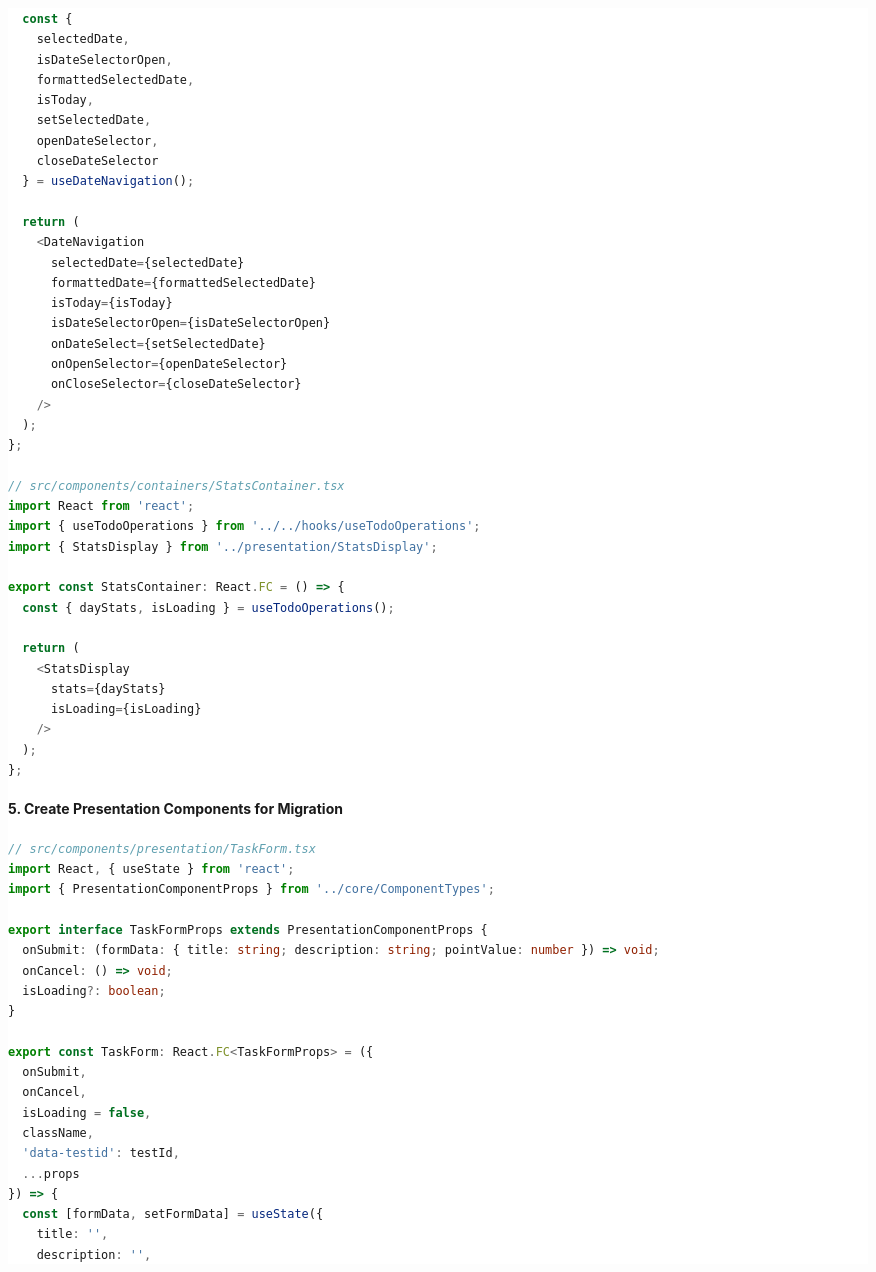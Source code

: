 ```typescript
  const {
    selectedDate,
    isDateSelectorOpen,
    formattedSelectedDate,
    isToday,
    setSelectedDate,
    openDateSelector,
    closeDateSelector
  } = useDateNavigation();

  return (
    <DateNavigation
      selectedDate={selectedDate}
      formattedDate={formattedSelectedDate}
      isToday={isToday}
      isDateSelectorOpen={isDateSelectorOpen}
      onDateSelect={setSelectedDate}
      onOpenSelector={openDateSelector}
      onCloseSelector={closeDateSelector}
    />
  );
};

// src/components/containers/StatsContainer.tsx
import React from 'react';
import { useTodoOperations } from '../../hooks/useTodoOperations';
import { StatsDisplay } from '../presentation/StatsDisplay';

export const StatsContainer: React.FC = () => {
  const { dayStats, isLoading } = useTodoOperations();

  return (
    <StatsDisplay
      stats={dayStats}
      isLoading={isLoading}
    />
  );
};
```

#### 5. Create Presentation Components for Migration
```typescript
// src/components/presentation/TaskForm.tsx
import React, { useState } from 'react';
import { PresentationComponentProps } from '../core/ComponentTypes';

export interface TaskFormProps extends PresentationComponentProps {
  onSubmit: (formData: { title: string; description: string; pointValue: number }) => void;
  onCancel: () => void;
  isLoading?: boolean;
}

export const TaskForm: React.FC<TaskFormProps> = ({
  onSubmit,
  onCancel,
  isLoading = false,
  className,
  'data-testid': testId,
  ...props
}) => {
  const [formData, setFormData] = useState({
    title: '',
    description: '',
```